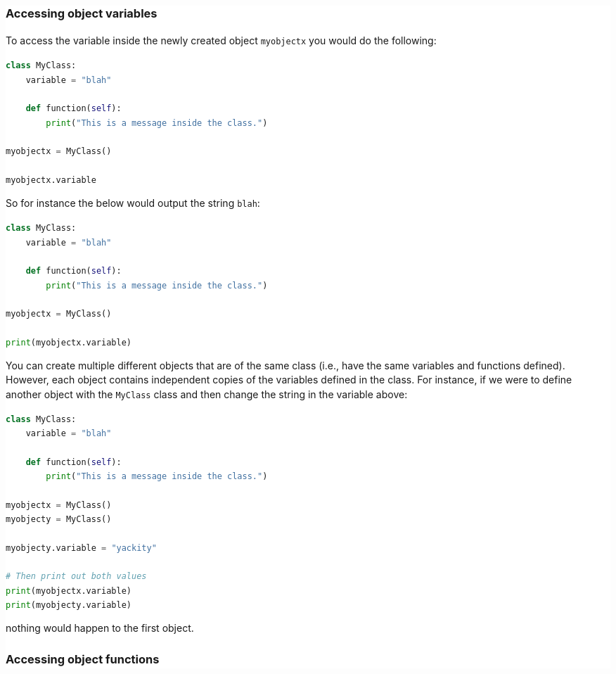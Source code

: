 ### Accessing object variables

To access the variable inside the newly created object `myobjectx` you would do the following:
```python
class MyClass:
    variable = "blah"

    def function(self):
        print("This is a message inside the class.")

myobjectx = MyClass()

myobjectx.variable
```

So for instance the below would output the string `blah`:
```python
class MyClass:
    variable = "blah"

    def function(self):
        print("This is a message inside the class.")

myobjectx = MyClass()

print(myobjectx.variable)
```

You can create multiple different objects that are of the same class (i.e., have the same variables and functions 
defined). However, each object contains independent copies of the variables defined in the class. For instance, 
if we were to define another object with the `MyClass` class and then change the string in the variable above:

```python
class MyClass:
    variable = "blah"

    def function(self):
        print("This is a message inside the class.")

myobjectx = MyClass()
myobjecty = MyClass()

myobjecty.variable = "yackity"

# Then print out both values
print(myobjectx.variable)
print(myobjecty.variable)
```
nothing would happen to the first object.

### Accessing object functions

